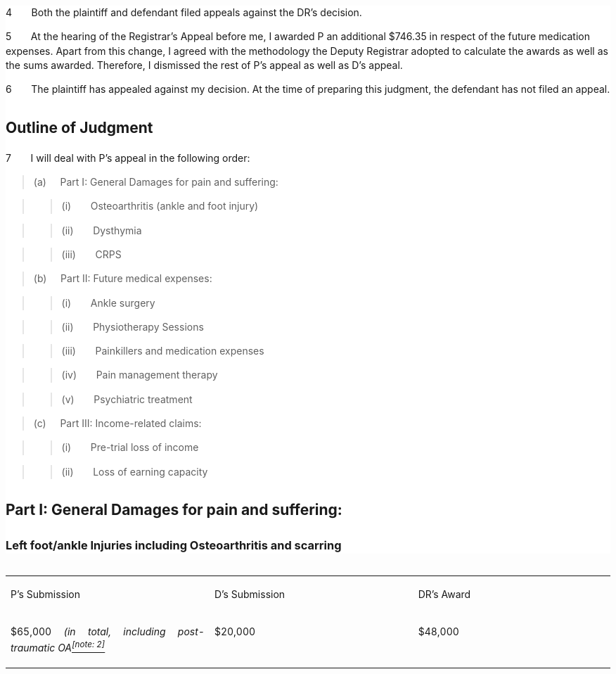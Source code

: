   
  

4       Both the plaintiff and defendant filed appeals against the DR’s decision.

5       At the hearing of the Registrar’s Appeal before me, I awarded P an additional $746.35 in respect of the future medication expenses. Apart from this change, I agreed with the methodology the Deputy Registrar adopted to calculate the awards as well as the sums awarded. Therefore, I dismissed the rest of P’s appeal as well as D’s appeal.

6       The plaintiff has appealed against my decision. At the time of preparing this judgment, the defendant has not filed an appeal.

## Outline of Judgment

7       I will deal with P’s appeal in the following order:

> (a)     Part I: General Damages for pain and suffering:

>> (i)       Osteoarthritis (ankle and foot injury)

>> (ii)       Dysthymia

>> (iii)       CRPS

> (b)     Part II: Future medical expenses:

>> (i)       Ankle surgery

>> (ii)       Physiotherapy Sessions

>> (iii)       Painkillers and medication expenses

>> (iv)       Pain management therapy

>> (v)       Psychiatric treatment

> (c)     Part III: Income-related claims:

>> (i)       Pre-trial loss of income

>> (ii)       Loss of earning capacity

## Part I: General Damages for pain and suffering:

### Left foot/ankle Injuries including Osteoarthritis and scarring

<table align="left" cellpadding="0" cellspacing="0" class="Judg-2-tblr" frame="all" pgwide="1"><colgroup><col width="33.7132573485303%"> <col width="33.6932613477305%"> <col width="32.5934813037393%"> </colgroup><tbody><tr><td align="left" class="br" rowspan="1" valign="top"><p align="justify" class="Table-Para-1">P’s Submission</p></td><td align="left" class="br" rowspan="1" valign="top"><p align="justify" class="Table-Para-1">D’s Submission</p></td><td align="left" class="b" rowspan="1" valign="top"><p align="justify" class="Table-Para-1">DR’s Award</p></td></tr><tr><td align="left" class="r" rowspan="1" valign="top"><p align="justify" class="Table-Para-1">$65,000 <em>(in total, including post-traumatic OA<span class="FootnoteRef"><a href="#Ftn_2" id="Ftn_2_1"><sup>[note: 2]</sup></a></span></em></p></td><td align="left" class="r" rowspan="1" valign="top"><p align="justify" class="Table-Para-1">$20,000</p></td><td align="left" class="" rowspan="1" valign="top"><p align="justify" class="Table-Para-1">$48,000</p></td></tr></tbody></table>


[^1]: The facts are found in the Deputy Registrar’s Grounds of Decision.
[^3]: P’s RA submissions at \[2.1\] and \[2.17\]
[^4]: DR’s GD at \[60\]
[^5]: DR’s GD at \[32\]
[^6]: DR’s GD at \[39\]
[^7]: DR’s GD at \[59\]
[^8]: P’s RA submissions at \[2.3\]
[^9]: DR’s GD at \[57\].
[^10]: DR’s GD at \[124\], citing DCS at \[63(1)\]
[^11]: DR’s GD at \[123\]
[^12]: DR’s GD at \[124\]
[^13]: DR’s GD at \[78\].
[^14]: The Guidelines state that CRPS is also known as RSD
[^15]: DR’s GD at \[82\]
[^16]: DR’s GD at \[83\]
[^17]: P’s RA submissions at \[4.4\] (Extract of Dr George’s evidence)
[^18]: DR’s GD at \[79\]
[^19]: DR’s GD at \[78\]
[^20]: DR’s GD at \[142\].
[^21]: DR’s GD at \[141\]
[^22]: DR’s GD at \[139\]
[^23]: PBD Volume 6, page 1013
[^24]: DR’s GD at \[196\].
[^25]: DR’s GD at \[197\].
[^26]: DR’s GD at \[197\]
[^27]: DR’s GD at \[197\]
[^28]: DR’s GD at \[203\]
[^29]: See DR’s GD at \[196\]